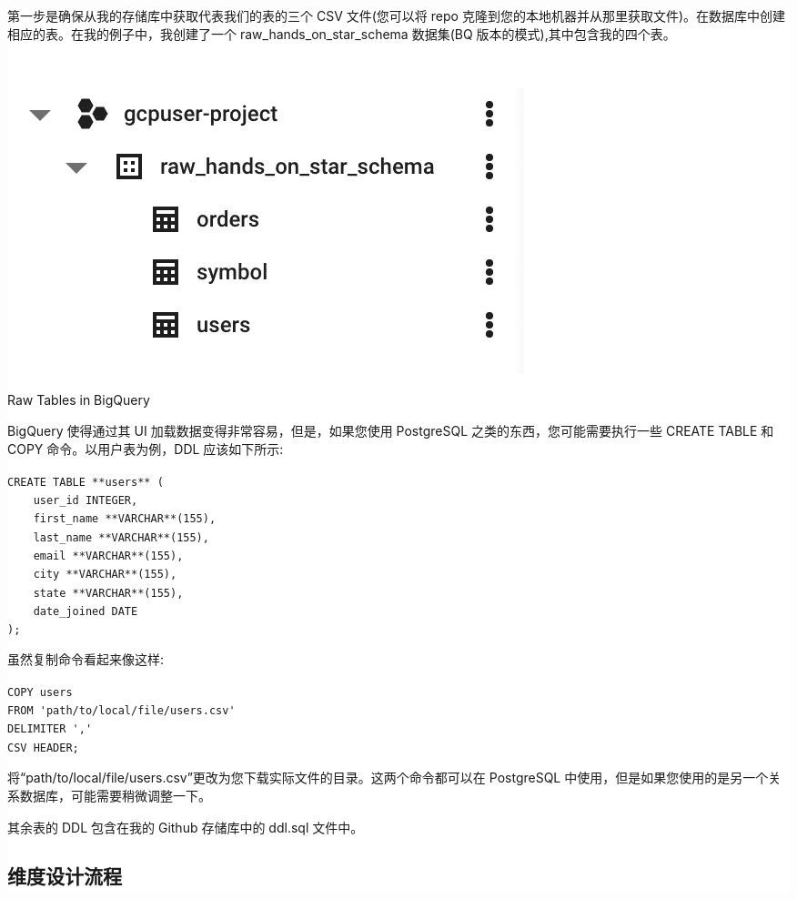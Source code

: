 第一步是确保从我的存储库中获取代表我们的表的三个 CSV 文件(您可以将 repo 克隆到您的本地机器并从那里获取文件)。在数据库中创建相应的表。在我的例子中，我创建了一个 raw_hands_on_star_schema 数据集(BQ 版本的模式),其中包含我的四个表。

![](img/dfd0d294d13fb22815483cc66b2c6aab.png)

Raw Tables in BigQuery

BigQuery 使得通过其 UI 加载数据变得非常容易，但是，如果您使用 PostgreSQL 之类的东西，您可能需要执行一些 CREATE TABLE 和 COPY 命令。以用户表为例，DDL 应该如下所示:

```
CREATE TABLE **users** (
    user_id INTEGER,
    first_name **VARCHAR**(155),
    last_name **VARCHAR**(155),
    email **VARCHAR**(155),
    city **VARCHAR**(155),
    state **VARCHAR**(155),
    date_joined DATE
);
```

虽然复制命令看起来像这样:

```
COPY users
FROM 'path/to/local/file/users.csv'
DELIMITER ','
CSV HEADER;
```

将“path/to/local/file/users.csv”更改为您下载实际文件的目录。这两个命令都可以在 PostgreSQL 中使用，但是如果您使用的是另一个关系数据库，可能需要稍微调整一下。

其余表的 DDL 包含在我的 Github 存储库中的 ddl.sql 文件中。

## 维度设计流程

